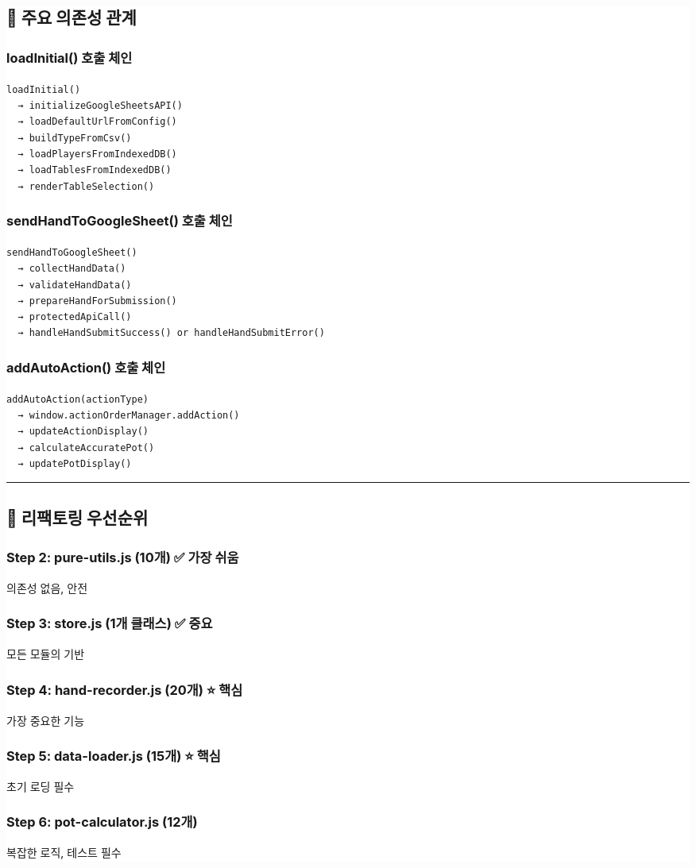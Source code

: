 
## 🔗 주요 의존성 관계

### loadInitial() 호출 체인
```
loadInitial()
  → initializeGoogleSheetsAPI()
  → loadDefaultUrlFromConfig()
  → buildTypeFromCsv()
  → loadPlayersFromIndexedDB()
  → loadTablesFromIndexedDB()
  → renderTableSelection()
```

### sendHandToGoogleSheet() 호출 체인
```
sendHandToGoogleSheet()
  → collectHandData()
  → validateHandData()
  → prepareHandForSubmission()
  → protectedApiCall()
  → handleHandSubmitSuccess() or handleHandSubmitError()
```

### addAutoAction() 호출 체인
```
addAutoAction(actionType)
  → window.actionOrderManager.addAction()
  → updateActionDisplay()
  → calculateAccuratePot()
  → updatePotDisplay()
```

---

## 📝 리팩토링 우선순위

### Step 2: pure-utils.js (10개) ✅ 가장 쉬움
의존성 없음, 안전

### Step 3: store.js (1개 클래스) ✅ 중요
모든 모듈의 기반

### Step 4: hand-recorder.js (20개) ⭐ 핵심
가장 중요한 기능

### Step 5: data-loader.js (15개) ⭐ 핵심
초기 로딩 필수

### Step 6: pot-calculator.js (12개)
복잡한 로직, 테스트 필수
